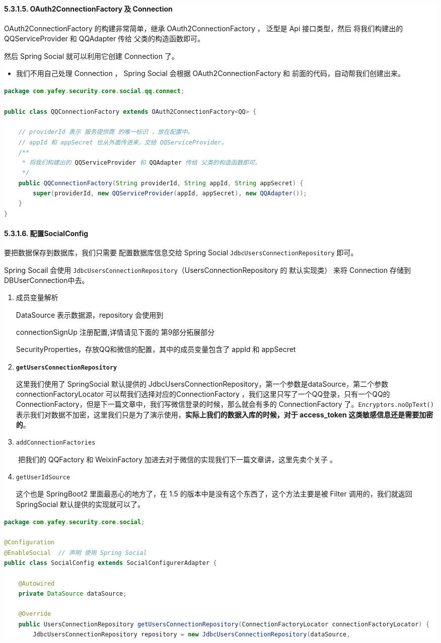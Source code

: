 

#### 5.3.1.5. OAuth2ConnectionFactory 及 Connection

OAuth2ConnectionFactory 的构建非常简单，继承 OAuth2ConnectionFactory ， 泛型是 Api 接口类型，然后 将我们构建出的 QQServiceProvider 和 QQAdapter 传给 父类的构造函数即可。

然后 Spring Social 就可以利用它创建 Connection 了。

- 我们不用自己处理 Connection ， Spring Social 会根据 OAuth2ConnectionFactory 和 前面的代码，自动帮我们创建出来。

```java
package com.yafey.security.core.social.qq.connect;

public class QQConnectionFactory extends OAuth2ConnectionFactory<QQ> {

	// providerId 表示 服务提供商 的唯一标识 ，放在配置中。
	// appId 和 appSecret 也从外面传进来，交给 QQServiceProvider。 
	/**
	 * 将我们构建出的 QQServiceProvider 和 QQAdapter 传给 父类的构造函数即可。
	 */
	public QQConnectionFactory(String providerId, String appId, String appSecret) {
		super(providerId, new QQServiceProvider(appId, appSecret), new QQAdapter());
	}
}
```



#### 5.3.1.6. 配置SocialConfig

要把数据保存到数据库，我们只需要 配置数据库信息交给 Spring Social `JdbcUsersConnectionRepository` 即可。

Spring Socail 会使用 `JdbcUsersConnectionRepository`（UsersConnectionRepository 的 默认实现类） 来将 Connection 存储到 DBUserConnection中去。

1. 成员变量解析

   DataSource  表示数据源，repository 会使用到

   connectionSignUp 注册配置,详情请见下面的 第9部分拓展部分

   SecurityProperties，存放QQ和微信的配置，其中的成员变量包含了 appId 和 appSecret

2. **`getUsersConnectionRepository`**

   这里我们使用了 SpringSocial 默认提供的 JdbcUsersConnectionRepository，第一个参数是dataSource，第二个参数 connectionFactoryLocator 可以帮我们选择对应的ConnectionFactory ，我们这里只写了一个QQ登录，只有一个QQ的 ConnectionFactory，但是下一篇文章中，我们写微信登录的时候，那么就会有多的 ConnectionFactory 了。`Encryptors.noOpText()` 表示我们对数据不加密，这里我们只是为了演示使用，**实际上我们的数据入库的时候，对于 access_token 这类敏感信息还是需要加密的**。

3. `addConnectionFactories`

  把我们的 QQFactory 和 WeixinFactory 加进去对于微信的实现我们下一篇文章讲，这里先卖个关子 。

4. `getUserIdSource`

   这个也是 SpringBoot2 里面最恶心的地方了，在 1.5 的版本中是没有这个东西了，这个方法主要是被 Filter 调用的，我们就返回 SpringSocial 默认提供的实现就可以了。

```java
package com.yafey.security.core.social;

@Configuration
@EnableSocial  // 声明 使用 Spring Social
public class SocialConfig extends SocialConfigurerAdapter {

	@Autowired
	private DataSource dataSource;

	@Override
	public UsersConnectionRepository getUsersConnectionRepository(ConnectionFactoryLocator connectionFactoryLocator) {
		JdbcUsersConnectionRepository repository = new JdbcUsersConnectionRepository(dataSource,
```